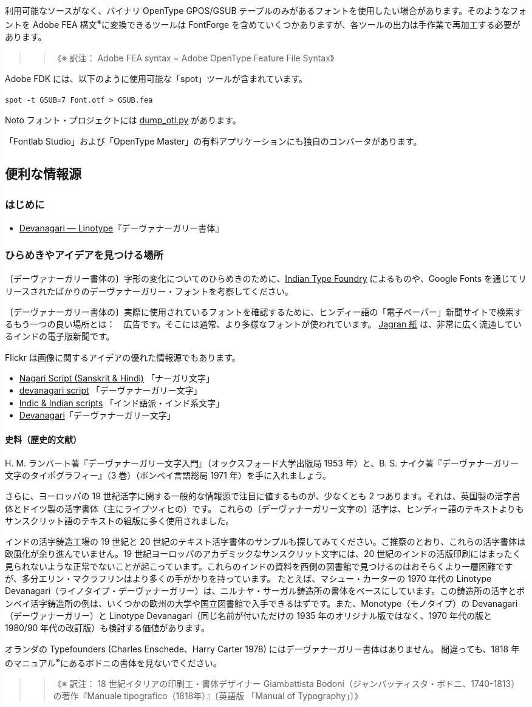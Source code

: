 
利用可能なソースがなく、バイナリ OpenType GPOS/GSUB テーブルのみがあるフォントを使用したい場合があります。そのようなフォントを Adobe FEA 構文<sup>※</sup>に変換できるツールは FontForge を含めていくつかありますが、各ツールの出力は手作業で再加工する必要があります。

>> 《※ 訳注： Adobe FEA syntax = Adobe OpenType Feature File Syntax》

Adobe FDK には、以下のように使用可能な「spot」ツールが含まれています。

```
spot -t GSUB=7 Font.otf > GSUB.fea
```

Noto フォント・プロジェクトには [dump_otl.py](https://github.com/googlei18n/nototools/blob/master/nototools/dump_otl.py) があります。

「Fontlab Studio」および「OpenType Master」の有料アプリケーションにも独自のコンバータがあります。

## 便利な情報源

### はじめに

* [Devanagari &mdash; Linotype](https://www.linotype.com/6896/devanagari.html)『デーヴァナーガリー書体』

### ひらめきやアイデアを見つける場所

〔デーヴァナーガリー書体の〕字形の変化についてのひらめきのために、[Indian Type Foundry](https://www.indiantypefoundry.com/) によるものや、Google Fonts を通じてリリースされたばかりのデーヴァナーガリー・フォントを考察してください。
 
〔デーヴァナーガリー書体の〕実際に使用されているフォントを確認するために、ヒンディー語の「電子ペーパー」新聞サイトで検索するもう一つの良い場所とは：　広告です。そこには通常、より多様なフォントが使われています。 [Jagran 紙](http://epaper.jagran.com) は、非常に広く流通しているインドの電子版新聞です。

Flickr は画像に関するアイデアの優れた情報源でもあります。

* [Nagari Script (Sanskrit & Hindi)](https://www.flickr.com/groups/devanagari-script/) 「ナーガリ文字」
* [devanagari script](https://www.flickr.com/groups/37703106@N00/) 「デーヴァナーガリー文字」
* [Indic & Indian scripts](https://www.flickr.com/groups/indicscripts/) 「インド語派・インド系文字」
* [Devanagari](https://www.flickr.com/photos/pauldhunt/sets/72157603715699186)「デーヴァナーガリー文字」

#### 史料（歴史的文献）

H. M. ランバート著『デーヴァナーガリー文字入門』（オックスフォード大学出版局 1953 年）と、B. S. ナイク著『デーヴァナーガリー文字のタイポグラフィー』（3 巻）（ボンベイ言語総局 1971 年）を手に入れましょう。

さらに、ヨーロッパの 19 世紀活字に関する一般的な情報源で注目に値するものが、少なくとも 2 つあります。それは、英国製の活字書体とドイツ製の活字書体（主にライプツィヒの）です。 これらの〔デーヴァナーガリー文字の〕活字は、ヒンディー語のテキストよりもサンスクリット語のテキストの組版に多く使用されました。

インドの活字鋳造工場の 19 世紀と 20 世紀のテキスト活字書体のサンプルも探してみてください。ご推察のとおり、これらの活字書体は欧風化が余り進んでいません。19 世紀ヨーロッパのアカデミックなサンスクリット文字には、20 世紀のインドの活版印刷にはまったく見られないような正常でないことが起こっています。これらのインドの資料を西側の図書館で見つけるのはおそらくより一層困難ですが、多分エリン・マクラフリンはより多くの手がかりを持っています。
たとえば、マシュー・カーターの 1970 年代の Linotype Devanagari（ライノタイプ・デーヴァナーガリー）は、ニルナヤ・サーガル鋳造所の書体をベースにしています。この鋳造所の活字とボンベイ活字鋳造所の例は、いくつかの欧州の大学や国立図書館で入手できるはずです。また、Monotype（モノタイプ）の Devanagari（デーヴァナーガリー）と Linotype Devanagari（同じ名前が付いただけの 1935 年のオリジナル版ではなく、1970 年代の版と 1980/90 年代の改訂版）も検討する価値があります。

オランダの Typefounders (Charles Enschede、Harry Carter 1978) にはデーヴァナーガリー書体はありません。 間違っても、1818 年のマニュアル<sup>※</sup>にあるボドニの書体を見ないでください。
>> 《※ 訳注： 18 世紀イタリアの印刷工・書体デザイナー Giambattista Bodoni（ジャンバッティスタ・ボドニ、1740-1813）の著作『Manuale tipografico（1818年）』〔英語版 「Manual of Typography」〕》

